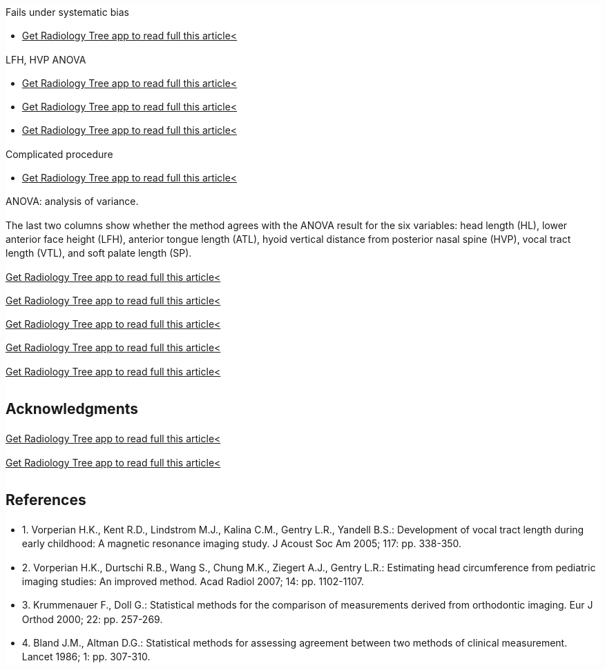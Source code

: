 Fails under systematic bias

- [Get Radiology Tree app to read full this article<](https://clinicalpub.com/app)


LFH, HVP ANOVA

- [Get Radiology Tree app to read full this article<](https://clinicalpub.com/app)

- [Get Radiology Tree app to read full this article<](https://clinicalpub.com/app)

- [Get Radiology Tree app to read full this article<](https://clinicalpub.com/app)


Complicated procedure

- [Get Radiology Tree app to read full this article<](https://clinicalpub.com/app)


ANOVA: analysis of variance.


The last two columns show whether the method agrees with the ANOVA result for the six variables: head length (HL), lower anterior face height (LFH), anterior tongue length (ATL), hyoid vertical distance from posterior nasal spine (HVP), vocal tract length (VTL), and soft palate length (SP).


[Get Radiology Tree app to read full this article<](https://clinicalpub.com/app)

[Get Radiology Tree app to read full this article<](https://clinicalpub.com/app)

[Get Radiology Tree app to read full this article<](https://clinicalpub.com/app)

[Get Radiology Tree app to read full this article<](https://clinicalpub.com/app)

[Get Radiology Tree app to read full this article<](https://clinicalpub.com/app)

## Acknowledgments

[Get Radiology Tree app to read full this article<](https://clinicalpub.com/app)

[Get Radiology Tree app to read full this article<](https://clinicalpub.com/app)

## References

- 1\. Vorperian H.K., Kent R.D., Lindstrom M.J., Kalina C.M., Gentry L.R., Yandell B.S.: Development of vocal tract length during early childhood: A magnetic resonance imaging study. J Acoust Soc Am 2005; 117: pp. 338-350.


- 2\. Vorperian H.K., Durtschi R.B., Wang S., Chung M.K., Ziegert A.J., Gentry L.R.: Estimating head circumference from pediatric imaging studies: An improved method. Acad Radiol 2007; 14: pp. 1102-1107.


- 3\. Krummenauer F., Doll G.: Statistical methods for the comparison of measurements derived from orthodontic imaging. Eur J Orthod 2000; 22: pp. 257-269.


- 4\. Bland J.M., Altman D.G.: Statistical methods for assessing agreement between two methods of clinical measurement. Lancet 1986; 1: pp. 307-310.

